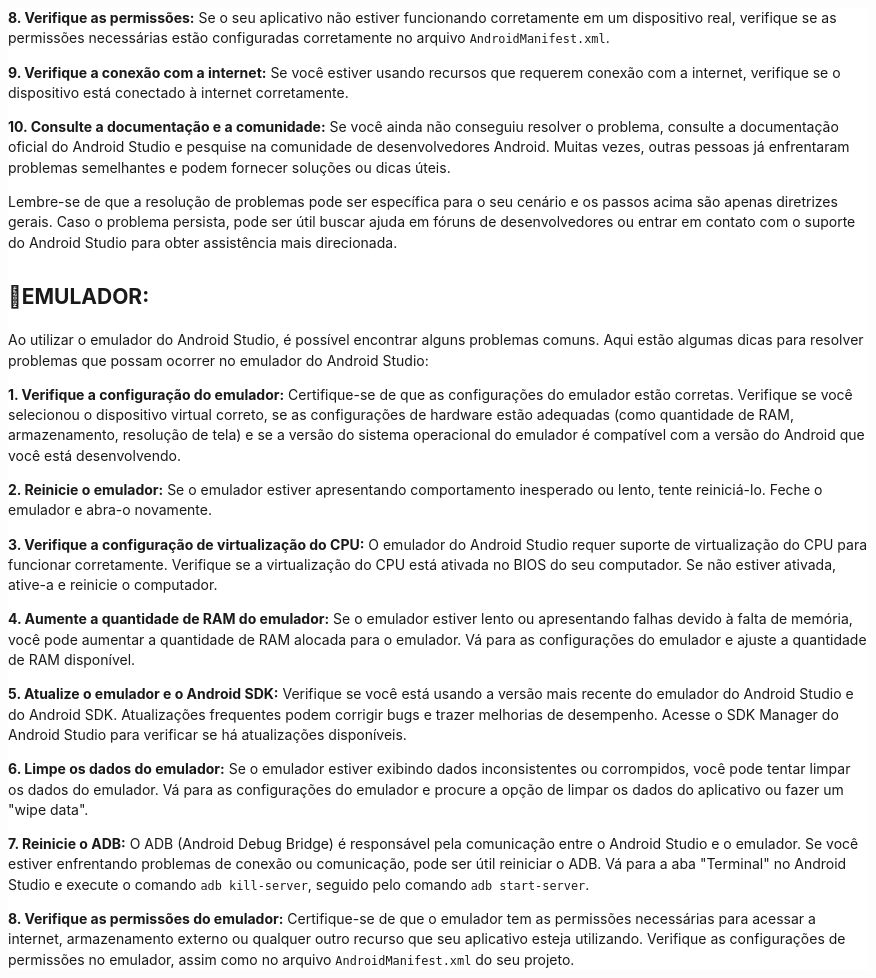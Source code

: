 **8. Verifique as permissões:** Se o seu aplicativo não estiver funcionando corretamente em um dispositivo real, verifique se as permissões necessárias estão configuradas corretamente no arquivo `AndroidManifest.xml`.

**9. Verifique a conexão com a internet:** Se você estiver usando recursos que requerem conexão com a internet, verifique se o dispositivo está conectado à internet corretamente.

**10. Consulte a documentação e a comunidade:** Se você ainda não conseguiu resolver o problema, consulte a documentação oficial do Android Studio e pesquise na comunidade de desenvolvedores Android. Muitas vezes, outras pessoas já enfrentaram problemas semelhantes e podem fornecer soluções ou dicas úteis.

Lembre-se de que a resolução de problemas pode ser específica para o seu cenário e os passos acima são apenas diretrizes gerais. Caso o problema persista, pode ser útil buscar ajuda em fóruns de desenvolvedores ou entrar em contato com o suporte do Android Studio para obter assistência mais direcionada.

## 🧡EMULADOR:
Ao utilizar o emulador do Android Studio, é possível encontrar alguns problemas comuns. Aqui estão algumas dicas para resolver problemas que possam ocorrer no emulador do Android Studio:

**1. Verifique a configuração do emulador:** Certifique-se de que as configurações do emulador estão corretas. Verifique se você selecionou o dispositivo virtual correto, se as configurações de hardware estão adequadas (como quantidade de RAM, armazenamento, resolução de tela) e se a versão do sistema operacional do emulador é compatível com a versão do Android que você está desenvolvendo.

**2. Reinicie o emulador:** Se o emulador estiver apresentando comportamento inesperado ou lento, tente reiniciá-lo. Feche o emulador e abra-o novamente.

**3. Verifique a configuração de virtualização do CPU:** O emulador do Android Studio requer suporte de virtualização do CPU para funcionar corretamente. Verifique se a virtualização do CPU está ativada no BIOS do seu computador. Se não estiver ativada, ative-a e reinicie o computador.

**4. Aumente a quantidade de RAM do emulador:** Se o emulador estiver lento ou apresentando falhas devido à falta de memória, você pode aumentar a quantidade de RAM alocada para o emulador. Vá para as configurações do emulador e ajuste a quantidade de RAM disponível.

**5. Atualize o emulador e o Android SDK:** Verifique se você está usando a versão mais recente do emulador do Android Studio e do Android SDK. Atualizações frequentes podem corrigir bugs e trazer melhorias de desempenho. Acesse o SDK Manager do Android Studio para verificar se há atualizações disponíveis.

**6. Limpe os dados do emulador:** Se o emulador estiver exibindo dados inconsistentes ou corrompidos, você pode tentar limpar os dados do emulador. Vá para as configurações do emulador e procure a opção de limpar os dados do aplicativo ou fazer um "wipe data".

**7. Reinicie o ADB:** O ADB (Android Debug Bridge) é responsável pela comunicação entre o Android Studio e o emulador. Se você estiver enfrentando problemas de conexão ou comunicação, pode ser útil reiniciar o ADB. Vá para a aba "Terminal" no Android Studio e execute o comando `adb kill-server`, seguido pelo comando `adb start-server`.

**8. Verifique as permissões do emulador:** Certifique-se de que o emulador tem as permissões necessárias para acessar a internet, armazenamento externo ou qualquer outro recurso que seu aplicativo esteja utilizando. Verifique as configurações de permissões no emulador, assim como no arquivo `AndroidManifest.xml` do seu projeto.
